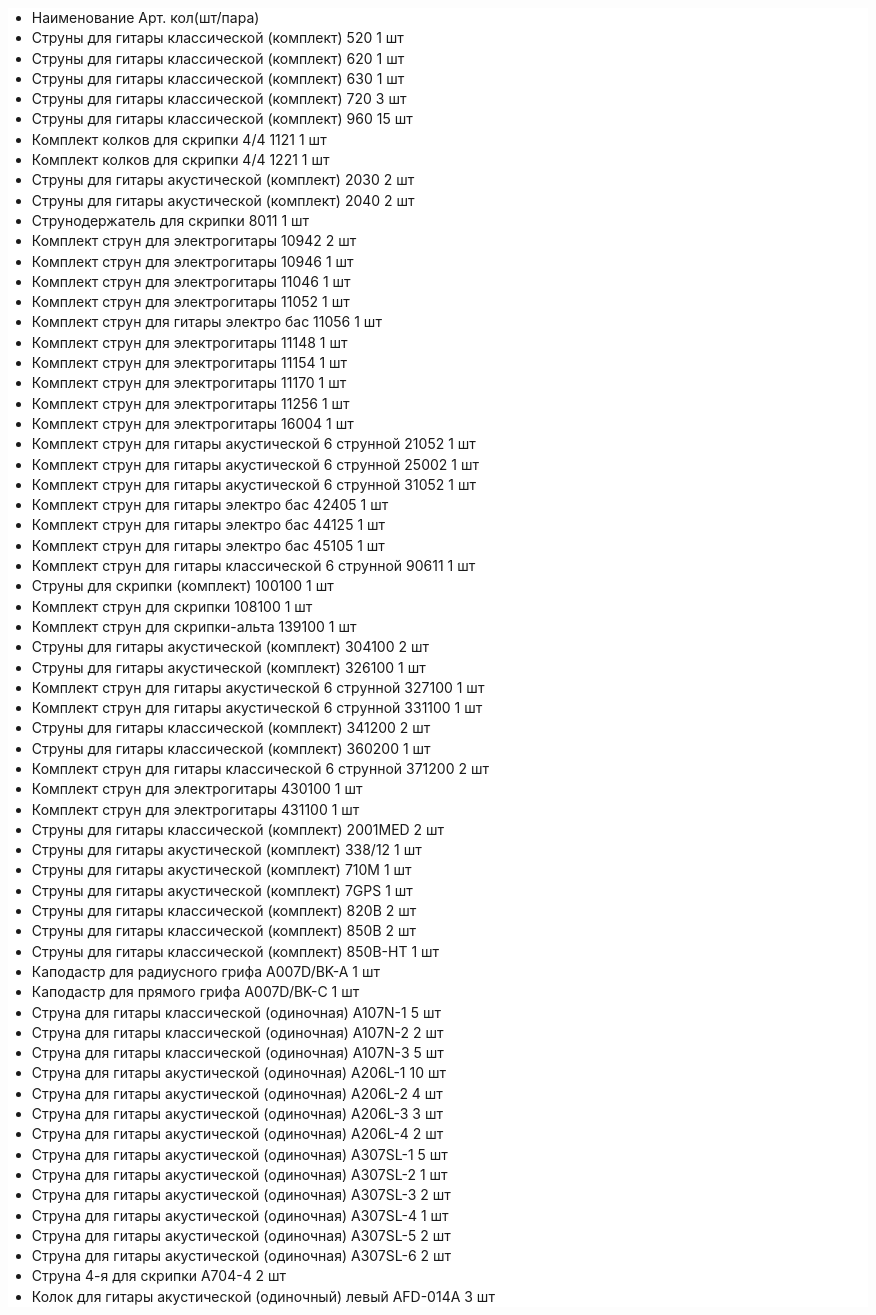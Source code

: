 *	Наименование	Арт.	кол(шт/пара)	
*	Струны для гитары классической (комплект)	520	1	шт
*	Струны для гитары классической (комплект)	620	1	шт
*	Струны для гитары классической (комплект)	630	1	шт
*	Струны для гитары классической (комплект)	720	3	шт
*	Струны для гитары классической (комплект)	960	15	шт
*	Комплект колков для скрипки 4/4	1121	1	шт
*	Комплект колков для скрипки 4/4	1221	1	шт
*	Струны для гитары акустической (комплект)	2030	2	шт
*	Струны для гитары акустической (комплект)	2040	2	шт
*	Струнодержатель для скрипки 	8011	1	шт
*	Комплект струн для электрогитары	10942	2	шт
*	Комплект струн для электрогитары	10946	1	шт
*	Комплект струн для электрогитары	11046	1	шт
*	Комплект струн для электрогитары	11052	1	шт
*	Комплект струн для гитары электро бас	11056	1	шт
*	Комплект струн для электрогитары	11148	1	шт
*	Комплект струн для электрогитары	11154	1	шт
*	Комплект струн для электрогитары	11170	1	шт
*	Комплект струн для электрогитары	11256	1	шт
*	Комплект струн для электрогитары	16004	1	шт
*	Комплект струн для гитары акустической 6 струнной 	21052	1	шт
*	Комплект струн для гитары акустической 6 струнной 	25002	1	шт
*	Комплект струн для гитары акустической 6 струнной 	31052	1	шт
*	Комплект струн для гитары электро бас	42405	1	шт
*	Комплект струн для гитары электро бас	44125	1	шт
*	Комплект струн для гитары электро бас	45105	1	шт
*	Комплект струн для гитары классической 6 струнной	90611	1	шт
*	Струны для скрипки (комплект)	100100	1	шт
*	Комплект струн для скрипки	108100	1	шт
*	Комплект струн для скрипки-альта	139100	1	шт
*	Струны для гитары акустической (комплект)	304100	2	шт
*	Струны для гитары акустической (комплект)	326100	1	шт
*	Комплект струн для гитары акустической 6 струнной 	327100	1	шт
*	Комплект струн для гитары акустической 6 струнной 	331100	1	шт
*	Струны для гитары классической (комплект)	341200	2	шт
*	Струны для гитары классической (комплект)	360200	1	шт
*	Комплект струн для гитары классической 6 струнной	371200	2	шт
*	Комплект струн для электрогитары	430100	1	шт
*	Комплект струн для электрогитары	431100	1	шт
*	Струны для гитары классической (комплект)	 2001MED	2	шт
*	Струны для гитары акустической (комплект)	 338/12	1	шт
*	Струны для гитары акустической (комплект)	 710M	1	шт
*	Струны для гитары акустической (комплект)	 7GPS	1	шт
*	Струны для гитары классической (комплект)	 820B	2	шт
*	Струны для гитары классической (комплект)	 850B	2	шт
*	Струны для гитары классической (комплект)	 850B-HT	1	шт
*	Каподастр для радиусного грифа	 A007D/BK-A	1	шт
*	Каподастр для прямого грифа	 A007D/BK-C	1	шт
*	Струна для гитары классической (одиночная)	 A107N-1	5	шт
*	Струна для гитары классической (одиночная)	 A107N-2	2	шт
*	Струна для гитары классической (одиночная)	 A107N-3	5	шт
*	Струна для гитары акустической (одиночная)	 A206L-1	10	шт
*	Струна для гитары акустической (одиночная)	 A206L-2	4	шт
*	Струна для гитары акустической (одиночная)	 A206L-3	3	шт
*	Струна для гитары акустической (одиночная)	 A206L-4	2	шт
*	Струна для гитары акустической (одиночная)	 A307SL-1	5	шт
*	Струна для гитары акустической (одиночная)	 A307SL-2	1	шт
*	Струна для гитары акустической (одиночная)	 A307SL-3	2	шт
*	Струна для гитары акустической (одиночная)	 A307SL-4	1	шт
*	Струна для гитары акустической (одиночная)	 A307SL-5	2	шт
*	Струна для гитары акустической (одиночная)	 A307SL-6	2	шт
*	Струна 4-я для скрипки	 A704-4	2	шт
*	Колок для гитары акустической (одиночный) левый	 AFD-014A	3	шт